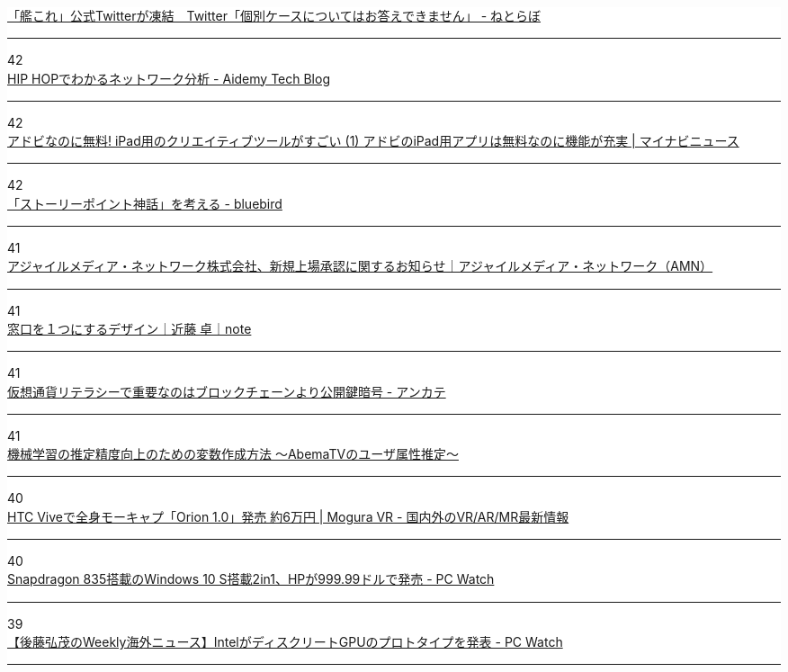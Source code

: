 <div class="col-11"><a href='http://nlab.itmedia.co.jp/nl/articles/1802/22/news079.html' target='_blank'>「艦これ」公式Twitterが凍結　Twitter「個別ケースについてはお答えできません」 - ねとらぼ</a></div>
</div>
<hr>
<div class="row">
<div class="col-1"><span class="badge badge-pill badge-success h2">42</span></div>
<div class="col-11"><a href='http://blog.aidemy.net/entry/2018/02/23/135441' target='_blank'>HIP HOPでわかるネットワーク分析 - Aidemy Tech Blog</a></div>
</div>
<hr>
<div class="row">
<div class="col-1"><span class="badge badge-pill badge-success h2">42</span></div>
<div class="col-11"><a href='https://news.mynavi.jp/article/20180224-adobe/' target='_blank'>アドビなのに無料! iPad用のクリエイティブツールがすごい (1) アドビのiPad用アプリは無料なのに機能が充実 | マイナビニュース</a></div>
</div>
<hr>
<div class="row">
<div class="col-1"><span class="badge badge-pill badge-success h2">42</span></div>
<div class="col-11"><a href='http://blog.fieldnotes.jp/entry/criticism-about-storypoint' target='_blank'>「ストーリーポイント神話」を考える - bluebird</a></div>
</div>
<hr>
<div class="row">
<div class="col-1"><span class="badge badge-pill badge-success h2">41</span></div>
<div class="col-11"><a href='http://agilemedia.jp/company/pressrelease/20180221.html' target='_blank'>アジャイルメディア・ネットワーク株式会社、新規上場承認に関するお知らせ｜アジャイルメディア・ネットワーク（AMN）</a></div>
</div>
<hr>
<div class="row">
<div class="col-1"><span class="badge badge-pill badge-success h2">41</span></div>
<div class="col-11"><a href='https://note.mu/masarukondo/n/n52710c266ff9' target='_blank'>窓口を１つにするデザイン｜近藤 卓｜note</a></div>
</div>
<hr>
<div class="row">
<div class="col-1"><span class="badge badge-pill badge-success h2">41</span></div>
<div class="col-11"><a href='http://d.hatena.ne.jp/essa/20180222/p1' target='_blank'>仮想通貨リテラシーで重要なのはブロックチェーンより公開鍵暗号 - アンカテ</a></div>
</div>
<hr>
<div class="row">
<div class="col-1"><span class="badge badge-pill badge-success h2">41</span></div>
<div class="col-11"><a href='https://www.slideshare.net/MasatoshiAbe/abematv-88705806' target='_blank'>機械学習の推定精度向上のための変数作成方法 ～AbemaTVのユーザ属性推定～</a></div>
</div>
<hr>
<div class="row">
<div class="col-1"><span class="badge badge-pill badge-success h2">40</span></div>
<div class="col-11"><a href='http://www.moguravr.com/orion-vr/' target='_blank'>HTC Viveで全身モーキャプ「Orion 1.0」発売 約6万円 | Mogura VR - 国内外のVR/AR/MR最新情報</a></div>
</div>
<hr>
<div class="row">
<div class="col-1"><span class="badge badge-pill badge-success h2">40</span></div>
<div class="col-11"><a href='https://pc.watch.impress.co.jp/docs/news/1108059.html' target='_blank'>Snapdragon 835搭載のWindows 10 S搭載2in1、HPが999.99ドルで発売 - PC Watch</a></div>
</div>
<hr>
<div class="row">
<div class="col-1"><span class="badge badge-pill badge-success h2">39</span></div>
<div class="col-11"><a href='https://pc.watch.impress.co.jp/docs/column/kaigai/1107078.html' target='_blank'>【後藤弘茂のWeekly海外ニュース】IntelがディスクリートGPUのプロトタイプを発表 - PC Watch</a></div>
</div>
<hr>